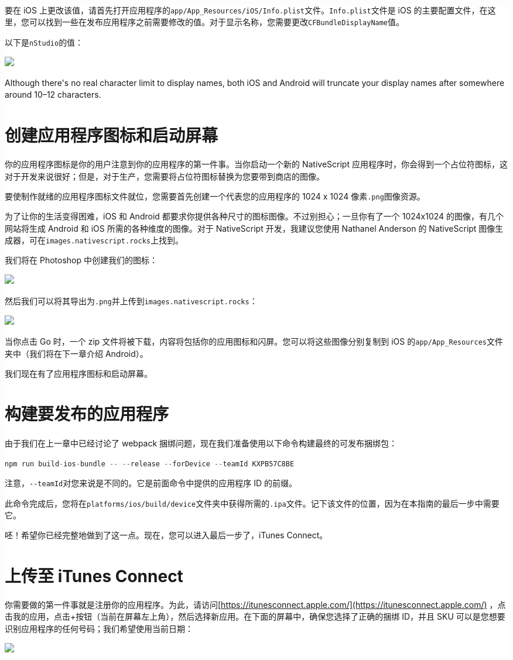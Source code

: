 要在 iOS 上更改该值，请首先打开应用程序的`app/App_Resources/iOS/Info.plist`文件。`Info.plist`文件是 iOS 的主要配置文件，在这里，您可以找到一些在发布应用程序之前需要修改的值。对于显示名称，您需要更改`CFBundleDisplayName`值。

以下是`nStudio`的值：

![](../images/00071.jpeg)

Although there's no real character limit to display names, both iOS and Android will truncate your display names after somewhere around 10–12 characters.

# 创建应用程序图标和启动屏幕

你的应用程序图标是你的用户注意到你的应用程序的第一件事。当你启动一个新的 NativeScript 应用程序时，你会得到一个占位符图标，这对于开发来说很好；但是，对于生产，您需要将占位符图标替换为您要带到商店的图像。

要使制作就绪的应用程序图标文件就位，您需要首先创建一个代表您的应用程序的 1024 x 1024 像素`.png`图像资源。

为了让你的生活变得困难，iOS 和 Android 都要求你提供各种尺寸的图标图像。不过别担心；一旦你有了一个 1024x1024 的图像，有几个网站将生成 Android 和 iOS 所需的各种维度的图像。对于 NativeScript 开发，我建议您使用 Nathanel Anderson 的 NativeScript 图像生成器，可在`images.nativescript.rocks`上找到。

我们将在 Photoshop 中创建我们的图标：

![](../images/00072.jpeg)

然后我们可以将其导出为`.png`并上传到`images.nativescript.rocks`：

![](../images/00073.jpeg)

当你点击 Go 时，一个 zip 文件将被下载，内容将包括你的应用图标和闪屏。您可以将这些图像分别复制到 iOS 的`app/App_Resources`文件夹中（我们将在下一章介绍 Android）。

我们现在有了应用程序图标和启动屏幕。

# 构建要发布的应用程序

由于我们在上一章中已经讨论了 webpack 捆绑问题，现在我们准备使用以下命令构建最终的可发布捆绑包：

```ts
npm run build-ios-bundle -- --release --forDevice --teamId KXPB57C8BE
```

注意，`--teamId`对您来说是不同的。它是前面命令中提供的应用程序 ID 的前缀。

此命令完成后，您将在`platforms/ios/build/device`文件夹中获得所需的`.ipa`文件。记下该文件的位置，因为在本指南的最后一步中需要它。

呸！希望你已经完整地做到了这一点。现在，您可以进入最后一步了，iTunes Connect。

# 上传至 iTunes Connect

你需要做的第一件事就是注册你的应用程序。为此，请访问[https://itunesconnect.apple.com/](https://itunesconnect.apple.com/) ，点击我的应用，点击+按钮（当前在屏幕左上角），然后选择新应用。在下面的屏幕中，确保您选择了正确的捆绑 ID，并且 SKU 可以是您想要识别应用程序的任何号码；我们希望使用当前日期：

![](../images/00074.jpeg)

